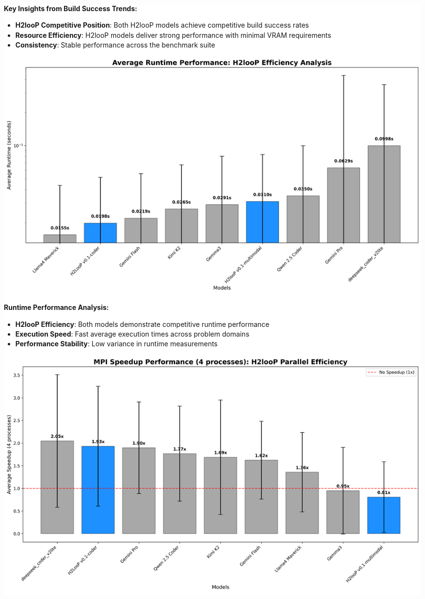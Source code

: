 **Key Insights from Build Success Trends:**
- **H2looP Competitive Position**: Both H2looP models achieve competitive build success rates
- **Resource Efficiency**: H2looP models deliver strong performance with minimal VRAM requirements
- **Consistency**: Stable performance across the benchmark suite

![Overall Runtime Performance Trends](overall_runtime_trends.png)

**Runtime Performance Analysis:**
- **H2looP Efficiency**: Both models demonstrate competitive runtime performance
- **Execution Speed**: Fast average execution times across problem domains
- **Performance Stability**: Low variance in runtime measurements

![MPI Speedup Performance Trends](overall_speedup_trends.png)
